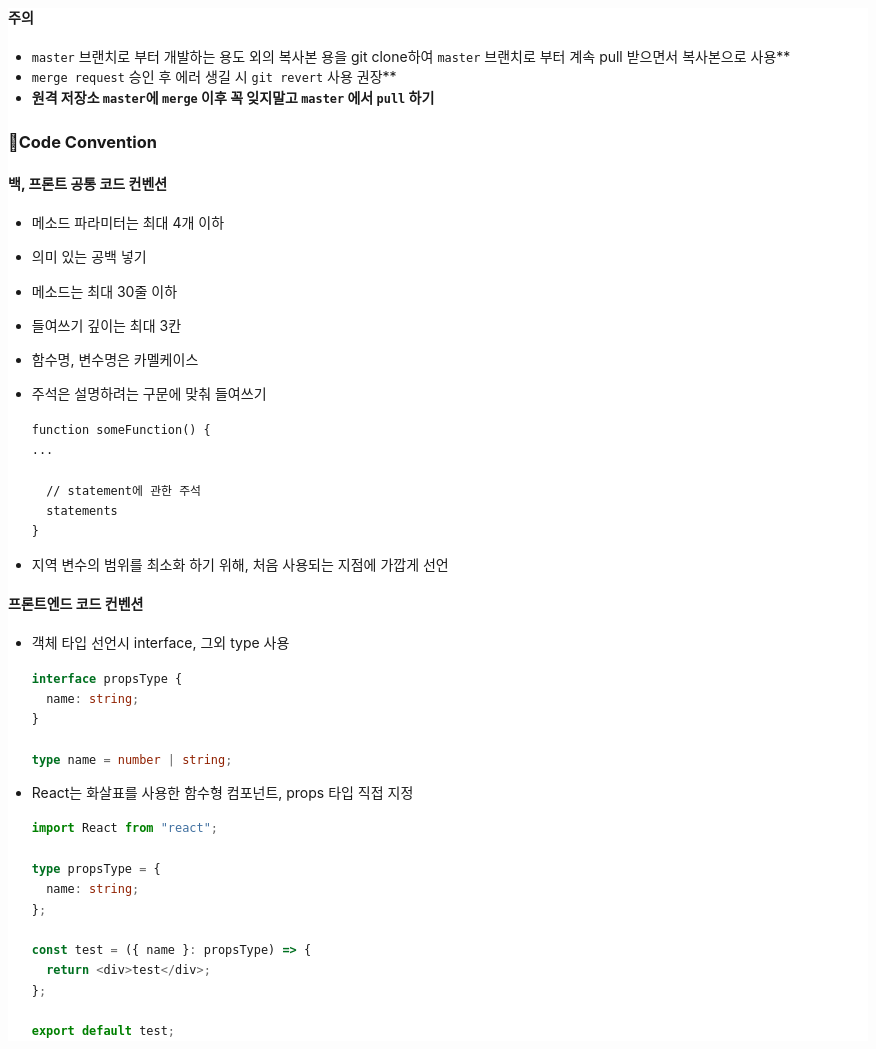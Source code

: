 #### 주의

- `master` 브랜치로 부터 개발하는 용도 외의 복사본 용을 git clone하여 `master` 브랜치로 부터 계속 pull 받으면서 복사본으로 사용\*\*
- `merge request` 승인 후 에러 생길 시 `git revert` 사용 권장\*\*
- **원격 저장소 `master`에 `merge` 이후 꼭 잊지말고 `master` 에서 `pull` 하기**

### 📌Code Convention

#### 백, 프론트 공통 코드 컨벤션

- 메소드 파라미터는 최대 4개 이하
- 의미 있는 공백 넣기
- 메소드는 최대 30줄 이하
- 들여쓰기 깊이는 최대 3칸
- 함수명, 변수명은 카멜케이스
- 주석은 설명하려는 구문에 맞춰 들여쓰기

  ```
  function someFunction() {
  ...

    // statement에 관한 주석
    statements
  }
  ```

- 지역 변수의 범위를 최소화 하기 위해, 처음 사용되는 지점에 가깝게 선언

#### 프론트엔드 코드 컨벤션

- 객체 타입 선언시 interface, 그외 type 사용

  ```typescript
  interface propsType {
    name: string;
  }

  type name = number | string;
  ```

- React는 화살표를 사용한 함수형 컴포넌트, props 타입 직접 지정

  ```typescript
  import React from "react";

  type propsType = {
    name: string;
  };

  const test = ({ name }: propsType) => {
    return <div>test</div>;
  };

  export default test;
  ```
